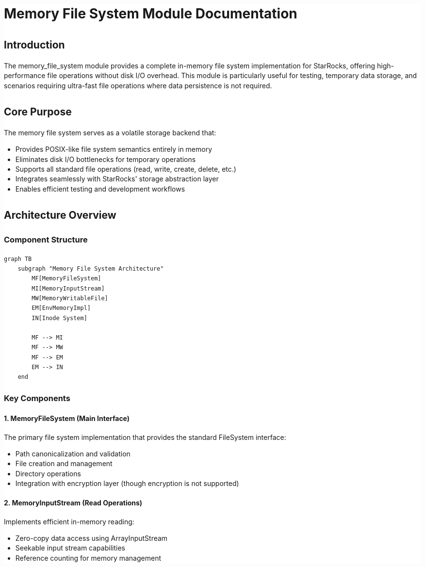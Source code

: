 # Memory File System Module Documentation

## Introduction

The memory_file_system module provides a complete in-memory file system implementation for StarRocks, offering high-performance file operations without disk I/O overhead. This module is particularly useful for testing, temporary data storage, and scenarios requiring ultra-fast file operations where data persistence is not required.

## Core Purpose

The memory file system serves as a volatile storage backend that:
- Provides POSIX-like file system semantics entirely in memory
- Eliminates disk I/O bottlenecks for temporary operations
- Supports all standard file operations (read, write, create, delete, etc.)
- Integrates seamlessly with StarRocks' storage abstraction layer
- Enables efficient testing and development workflows

## Architecture Overview

### Component Structure

```mermaid
graph TB
    subgraph "Memory File System Architecture"
        MF[MemoryFileSystem]
        MI[MemoryInputStream]
        MW[MemoryWritableFile]
        EM[EnvMemoryImpl]
        IN[Inode System]
        
        MF --> MI
        MF --> MW
        MF --> EM
        EM --> IN
    end
```

### Key Components

#### 1. MemoryFileSystem (Main Interface)
The primary file system implementation that provides the standard FileSystem interface:
- Path canonicalization and validation
- File creation and management
- Directory operations
- Integration with encryption layer (though encryption is not supported)

#### 2. MemoryInputStream (Read Operations)
Implements efficient in-memory reading:
- Zero-copy data access using ArrayInputStream
- Seekable input stream capabilities
- Reference counting for memory management
